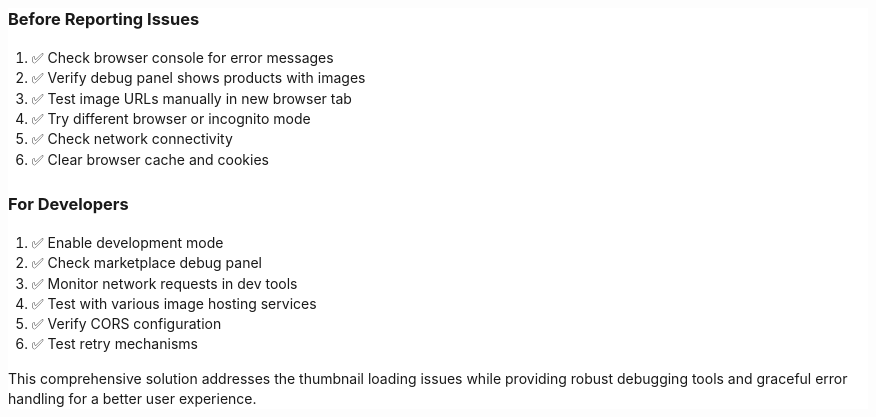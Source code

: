 ### Before Reporting Issues
1. ✅ Check browser console for error messages
2. ✅ Verify debug panel shows products with images
3. ✅ Test image URLs manually in new browser tab
4. ✅ Try different browser or incognito mode
5. ✅ Check network connectivity
6. ✅ Clear browser cache and cookies

### For Developers
1. ✅ Enable development mode
2. ✅ Check marketplace debug panel
3. ✅ Monitor network requests in dev tools
4. ✅ Test with various image hosting services
5. ✅ Verify CORS configuration
6. ✅ Test retry mechanisms

This comprehensive solution addresses the thumbnail loading issues while providing robust debugging tools and graceful error handling for a better user experience.
